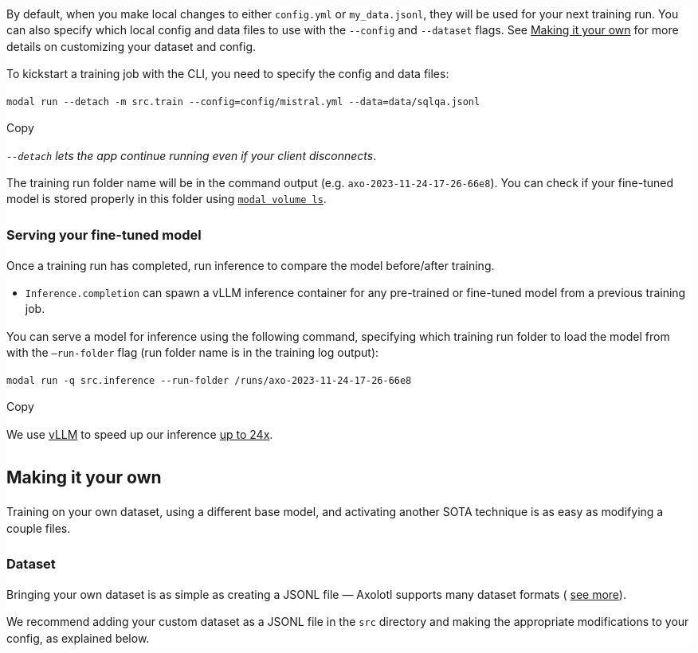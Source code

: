By default, when you make local changes to either `config.yml` or
`my_data.jsonl`, they will be used for your next training run. You can also
specify which local config and data files to use with the `--config` and
`--dataset` flags. See [Making it your own](https://modal.com/docs/examples/llm-finetuning#making-it-your-own) for more
details on customizing your dataset and config.

To kickstart a training job with the CLI, you need to specify the config and
data files:

```
modal run --detach -m src.train --config=config/mistral.yml --data=data/sqlqa.jsonl
```

Copy

_`--detach` lets the app continue running even if your client disconnects_.

The training run folder name will be in the command output (e.g.
`axo-2023-11-24-17-26-66e8`). You can check if your fine-tuned model is stored
properly in this folder using
[`modal volume ls`](https://modal.com/docs/reference/cli/volume#modal-volume-ls).

### Serving your fine-tuned model

Once a training run has completed, run inference to compare the model
before/after training.

- `Inference.completion` can spawn a vLLM inference container for any
pre-trained or fine-tuned model from a previous training job.

You can serve a model for inference using the following command, specifying
which training run folder to load the model from with the `–run-folder` flag
(run folder name is in the training log output):

```
modal run -q src.inference --run-folder /runs/axo-2023-11-24-17-26-66e8
```

Copy

We use [vLLM](https://github.com/vllm-project/vllm) to speed up our inference
[up to 24x](https://blog.vllm.ai/2023/06/20/vllm.html).

## Making it your own

Training on your own dataset, using a different base model, and activating
another SOTA technique is as easy as modifying a couple files.

### Dataset

Bringing your own dataset is as simple as creating a JSONL file — Axolotl
supports many dataset formats
( [see more](https://github.com/OpenAccess-AI-Collective/axolotl#dataset)).

We recommend adding your custom dataset as a JSONL file in the `src` directory
and making the appropriate modifications to your config, as explained below.
